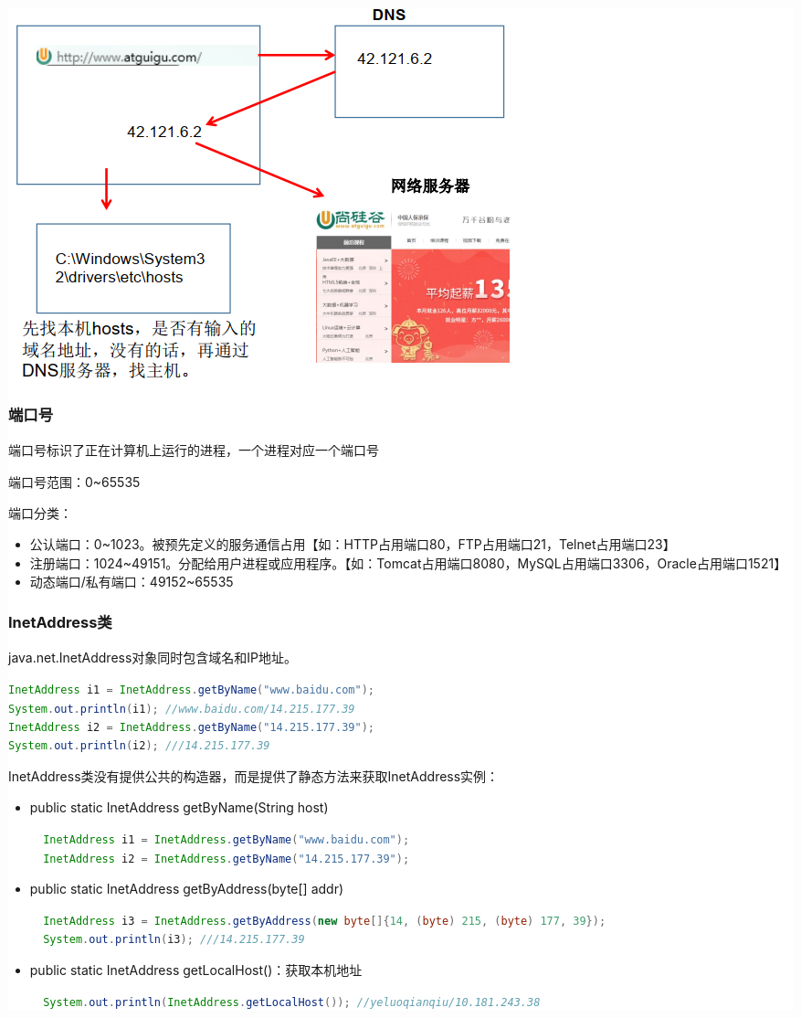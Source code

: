 ![image-20200220194138437](assets/image-20200220194138437.png)

### 端口号

端口号标识了正在计算机上运行的进程，一个进程对应一个端口号

端口号范围：0~65535

端口分类：

- 公认端口：0~1023。被预先定义的服务通信占用【如：HTTP占用端口80，FTP占用端口21，Telnet占用端口23】
- 注册端口：1024~49151。分配给用户进程或应用程序。【如：Tomcat占用端口8080，MySQL占用端口3306，Oracle占用端口1521】
- 动态端口/私有端口：49152~65535

### InetAddress类

java.net.InetAddress对象同时包含域名和IP地址。

```java
InetAddress i1 = InetAddress.getByName("www.baidu.com");
System.out.println(i1); //www.baidu.com/14.215.177.39
InetAddress i2 = InetAddress.getByName("14.215.177.39");
System.out.println(i2); ///14.215.177.39
```

InetAddress类没有提供公共的构造器，而是提供了静态方法来获取InetAddress实例：

- public static InetAddress getByName(String host)
  ```java
    InetAddress i1 = InetAddress.getByName("www.baidu.com");
    InetAddress i2 = InetAddress.getByName("14.215.177.39");
  ```
- public static InetAddress getByAddress(byte[] addr)
  ```java
    InetAddress i3 = InetAddress.getByAddress(new byte[]{14, (byte) 215, (byte) 177, 39});
    System.out.println(i3); ///14.215.177.39
  ```
- public static InetAddress getLocalHost()：获取本机地址
  ```java
    System.out.println(InetAddress.getLocalHost()); //yeluoqianqiu/10.181.243.38
  ```
